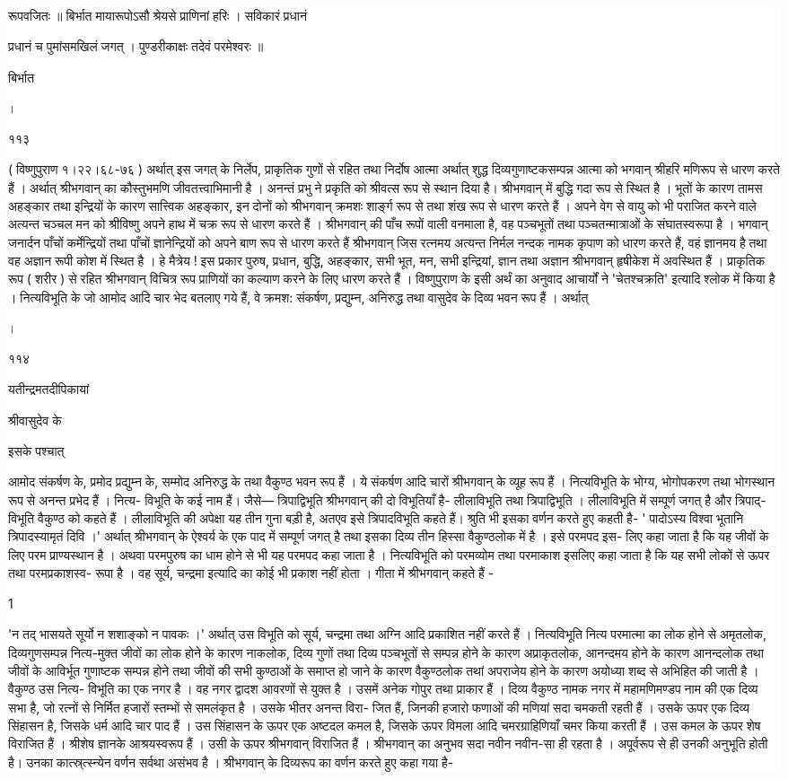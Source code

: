 रूपवजितः ॥ बिर्भात मायारूपोऽसौ श्रेयसे प्राणिनां हरिः । सविकारं प्रधानं 

प्रधानं च पुमांसमखिलं जगत् । पुण्डरीकाक्षः तदेवं परमेश्वरः ॥ 

बिर्भात 

। 

११३ 

( विष्णुपुराण १।२२।६८-७६ ) अर्थात् इस जगत् के निर्लेप, प्राकृतिक गुणों से रहित तथा निर्दोष आत्मा अर्थात् शुद्ध दिव्यगुणाष्टकसम्पन्न आत्मा को भगवान् श्रीहरि मणिरूप से धारण करते हैं । अर्थात् श्रीभगवान् का कौस्तुभमणि जीवतत्त्वाभिमानी है । अनन्तं प्रभु ने प्रकृति को श्रीवत्स रूप से स्थान दिया है। श्रीभगवान् में बुद्धि गदा रूप से स्थित है । भूतों के कारण तामस अहङ्कार तथा इन्द्रियों के कारण सात्त्विक अहङ्कार, इन दोनों को श्रीभगवान् क्रमशः शार्ङ्ग रूप से तथा शंख रूप से धारण करते हैं । अपने वेग से वायु को भी पराजित करने वाले अत्यन्त चञ्चल मन को श्रीविष्णु अपने हाथ में चक्र रूप से धारण करते हैं । श्रीभगवान् की पाँच रूपों वाली वनमाला है, वह पञ्चभूतों तथा पञ्चतन्मात्राओं के संघातस्वरूपा है । भगवान् जनार्दन पाँचों कर्मेन्द्रियों तथा पाँचों ज्ञानेन्द्रियों को अपने बाण रूप से धारण करते हैं श्रीभगवान् जिस रत्नमय अत्यन्त निर्मल नन्दक नामक कृपाण को धारण करते हैं, वहं ज्ञानमय है तथा वह अज्ञान रूपी कोश में स्थित है । हे मैत्रेय ! इस प्रकार पुरुष, प्रधान, बुद्धि, अहङ्कार, सभी भूत, मन, सभी इन्द्रियां, ज्ञान तथा अज्ञान श्रीभगवान् हृषीकेश में अवस्थित हैं । प्राकृतिक रूप ( शरीर ) से रहित श्रीभगवान् विचित्र रूप प्राणियों का कल्याण करने के लिए धारण करते हैं । विष्णुपुराण के इसी अर्थं का अनुवाद आचार्यों ने 'चेतश्चक्रति' इत्यादि श्लोक में किया है । नित्यविभूति के जो आमोद आदि चार भेद बतलाए गये हैं, वे क्रमश: संकर्षण, प्रद्युम्न, अनिरुद्ध तथा वासुदेव के दिव्य भवन रूप हैं । अर्थात् 

। 

११४ 

यतीन्द्रमतदीपिकायां 

श्रीवासुदेव के 

इसके पश्चात् 

आमोद संकर्षण के, प्रमोद प्रद्युम्न के, सम्मोद अनिरुद्ध के तथा वैकुण्ठ भवन रूप हैं । ये संकर्षण आदि चारों श्रीभगवान् के व्यूह रूप हैं । नित्यविभूति के भोग्य, भोगोपकरण तथा भोगस्थान रूप से अनन्त प्रभेद हैं । नित्य- विभूति के कई नाम हैं। जैसे— त्रिपाद्विभूति श्रीभगवान् की दो विभूतियाँ है- लीलाविभूति तथा त्रिपाद्विभूति । लीलाविभूति में सम्पूर्ण जगत् है और त्रिपाद्- विभूति वैकुण्ठ को कहते हैं । लीलाविभूति की अपेक्षा यह तीन गुना बड़ी है, अतएव इसे त्रिपादविभूति कहते हैं। श्रुति भी इसका वर्णन करते हुए कहती है- ' पादोऽस्य विश्वा भूतानि त्रिपादस्यामृतं दिवि ।' अर्थात् श्रीभगवान् के ऐश्वर्य के एक पाद में सम्पूर्ण जगत् है तथा इसका दिव्य तीन हिस्सा वैकुण्ठलोक में है । इसे परमपद इस- लिए कहा जाता है कि यह जीवों के लिए परम प्राण्यस्थान है । अथवा परमपुरुष का धाम होने से भी यह परमपद कहा जाता है । नित्यविभूति को परमव्योम तथा परमाकाश इसलिए कहा जाता है कि यह सभी लोकों से ऊपर तथा परमप्रकाशस्व- रूपा है । वह सूर्य, चन्द्रमा इत्यादि का कोई भी प्रकाश नहीं होता । गीता में श्रीभगवान् कहते हैं - 

1 

'न तद् भासयते सूर्यो न शशाङ्को न पावकः ।' अर्थात् उस विभूति को सूर्य, चन्द्रमा तथा अग्नि आदि प्रकाशित नहीं करते हैं । नित्यविभूति नित्य परमात्मा का लोक होने से अमृतलोक, दिव्यगुणसम्पन्न नित्य-मुक्त जीवों का लोक होने के कारण नाकलोक, दिव्य गुणों तथा दिव्य पञ्चभूतों से सम्पन्न होने के कारण अप्राकृतलोक, आनन्दमय होने के कारण आनन्दलोक तथा जीवों के आविर्भूत गुणाष्टक सम्पन्न होने तथा जीवों की सभी कुण्ठाओं के समाप्त हो जाने के कारण वैकुण्ठलोक तथां अपराजेय होने के कारण अयोध्या शब्द से अभिहित की जाती है । वैकुण्ठ उस नित्य- विभूति का एक नगर है । वह नगर द्वादश आवरणों से युक्त है । उसमें अनेक गोपुर तथा प्राकार हैं । दिव्य वैकुण्ठ नामक नगर में महामणिमण्डप नाम की एक दिव्य सभा है, जो रत्नों से निर्मित हजारों स्तम्भों से समलंकृत है । उसके भीतर अनन्त विरा- जित हैं, जिनकी हजारो फणाओं की मणियां सदा चमकती रहती हैं । उसके ऊपर एक दिव्य सिंहासन है, जिसके धर्म आदि चार पाद हैं । उस सिंहासन के ऊपर एक अष्टदल कमल है, जिसके ऊपर विमला आदि चमरग्राहिणियाँ चमर किया करती हैं । उस कमल के ऊपर शेष विराजित हैं । श्रीशेष ज्ञानके आश्रयस्वरूप हैं । उसी के ऊपर श्रीभगवान् विराजित हैं । श्रीभगवान् का अनुभव सदा नवीन नवीन-सा ही रहता है । अपूर्वरूप से ही उनकी अनुभूति होती है। उनका कात्स्र्त्स्न्येन वर्णन सर्वथा असंभव है । श्रीभगवान् के दिव्यरूप का वर्णन करते हुए कहा गया है- 
